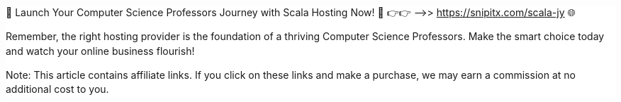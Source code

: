 🚀 Launch Your Computer Science Professors Journey with Scala Hosting Now! 🌟
👉👉 -->> https://snipitx.com/scala-jy 🌐

Remember, the right hosting provider is the foundation of a thriving Computer Science Professors. Make the smart choice today and watch your online business flourish!

Note: This article contains affiliate links. If you click on these links and make a purchase, we may earn a commission at no additional cost to you.
